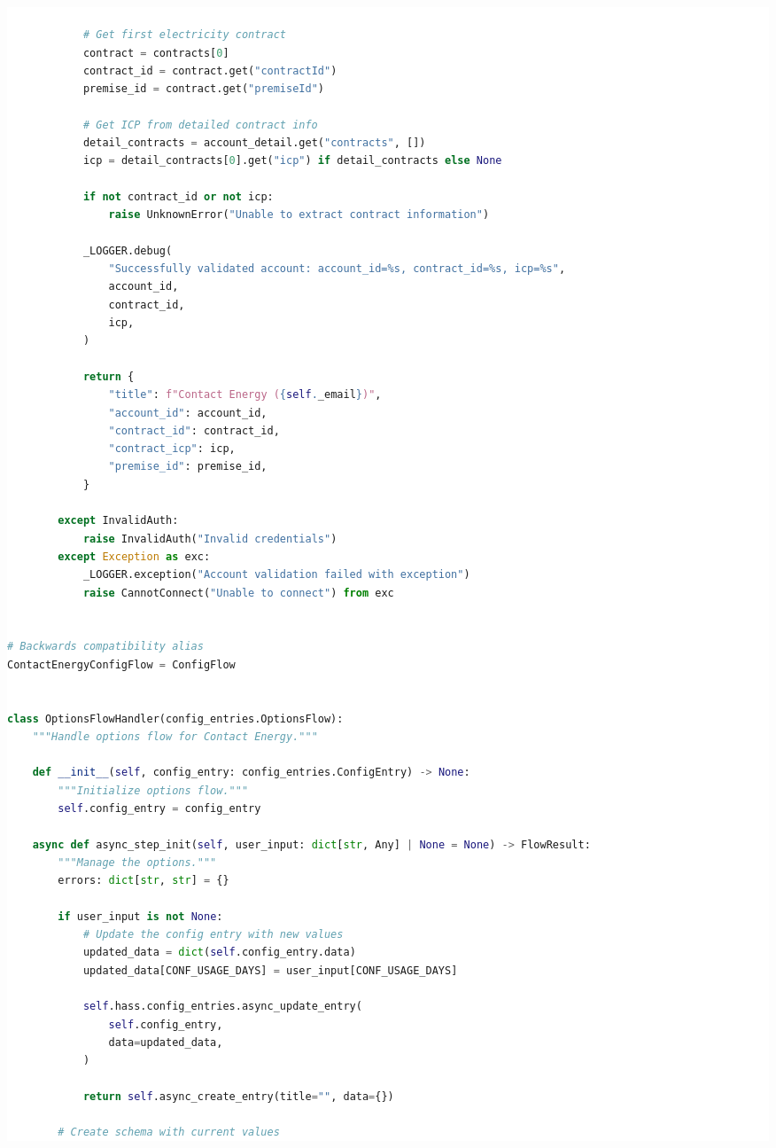 ```python

            # Get first electricity contract
            contract = contracts[0]
            contract_id = contract.get("contractId")
            premise_id = contract.get("premiseId")

            # Get ICP from detailed contract info
            detail_contracts = account_detail.get("contracts", [])
            icp = detail_contracts[0].get("icp") if detail_contracts else None

            if not contract_id or not icp:
                raise UnknownError("Unable to extract contract information")

            _LOGGER.debug(
                "Successfully validated account: account_id=%s, contract_id=%s, icp=%s",
                account_id,
                contract_id,
                icp,
            )

            return {
                "title": f"Contact Energy ({self._email})",
                "account_id": account_id,
                "contract_id": contract_id,
                "contract_icp": icp,
                "premise_id": premise_id,
            }

        except InvalidAuth:
            raise InvalidAuth("Invalid credentials")
        except Exception as exc:
            _LOGGER.exception("Account validation failed with exception")
            raise CannotConnect("Unable to connect") from exc


# Backwards compatibility alias
ContactEnergyConfigFlow = ConfigFlow


class OptionsFlowHandler(config_entries.OptionsFlow):
    """Handle options flow for Contact Energy."""

    def __init__(self, config_entry: config_entries.ConfigEntry) -> None:
        """Initialize options flow."""
        self.config_entry = config_entry

    async def async_step_init(self, user_input: dict[str, Any] | None = None) -> FlowResult:
        """Manage the options."""
        errors: dict[str, str] = {}

        if user_input is not None:
            # Update the config entry with new values
            updated_data = dict(self.config_entry.data)
            updated_data[CONF_USAGE_DAYS] = user_input[CONF_USAGE_DAYS]
            
            self.hass.config_entries.async_update_entry(
                self.config_entry,
                data=updated_data,
            )
            
            return self.async_create_entry(title="", data={})

        # Create schema with current values
```